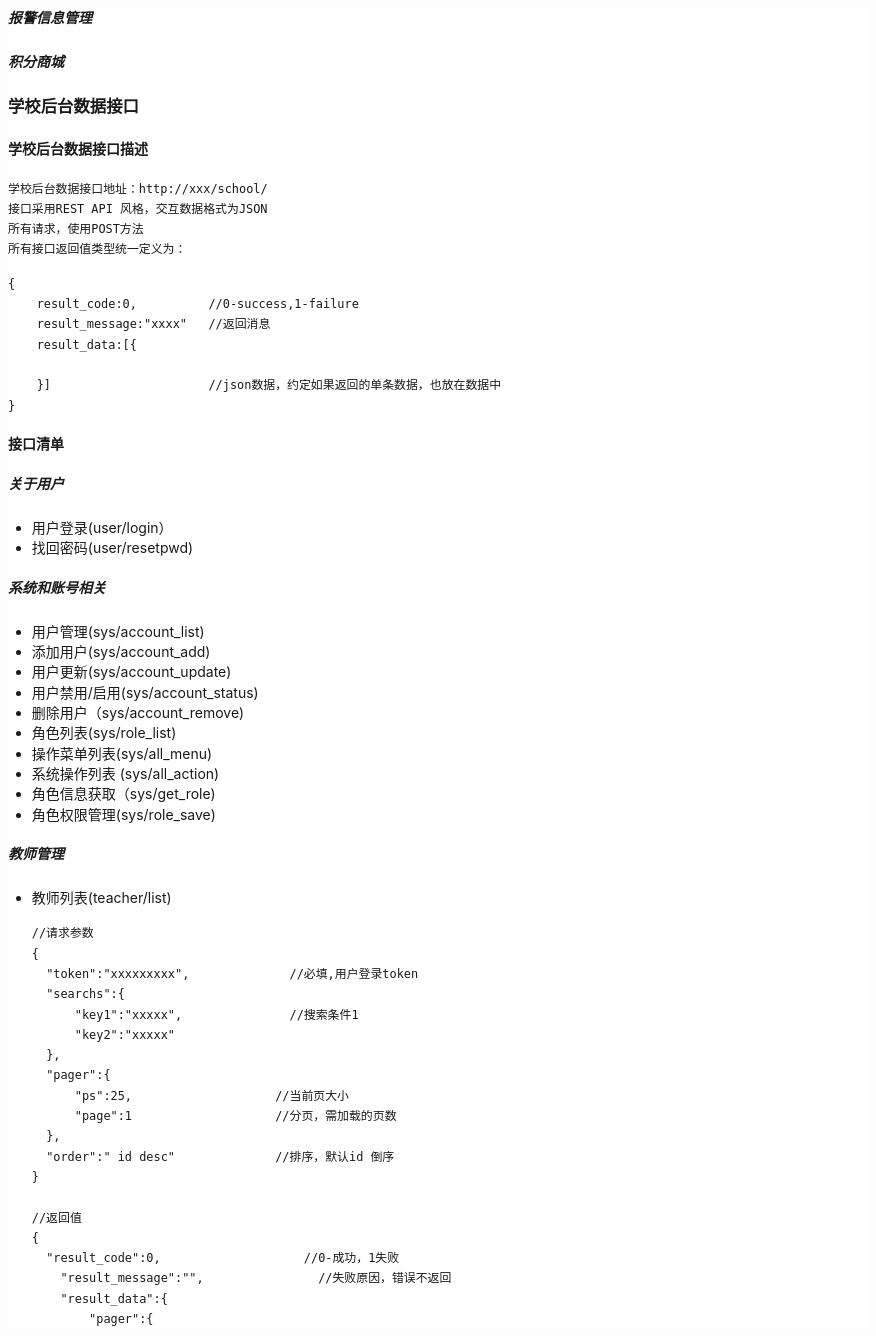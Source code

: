 ##### 报警信息管理


##### 积分商城


### 学校后台数据接口
#### 学校后台数据接口描述
    学校后台数据接口地址：http://xxx/school/
    接口采用REST API 风格，交互数据格式为JSON
    所有请求，使用POST方法
    所有接口返回值类型统一定义为：

```
{
    result_code:0,          //0-success,1-failure
    result_message:"xxxx"   //返回消息
    result_data:[{
        
    }]                      //json数据，约定如果返回的单条数据，也放在数据中
}
```

#### 接口清单
##### 关于用户

* 用户登录(user/login）
* 找回密码(user/resetpwd)

##### 系统和账号相关

* 用户管理(sys/account_list)
* 添加用户(sys/account_add)
* 用户更新(sys/account_update)
* 用户禁用/启用(sys/account_status)
* 删除用户（sys/account_remove)
* 角色列表(sys/role_list)
* 操作菜单列表(sys/all_menu)
* 系统操作列表 (sys/all_action)
* 角色信息获取（sys/get_role)
* 角色权限管理(sys/role_save)

##### 教师管理

* 教师列表(teacher/list)

  ```
  //请求参数
  {
  	"token":"xxxxxxxxx",              //必填,用户登录token
  	"searchs":{
  		"key1":"xxxxx",               //搜索条件1
  		"key2":"xxxxx"
  	},
  	"pager":{
  		"ps":25,                    //当前页大小
  		"page":1                    //分页，需加载的页数
  	},
  	"order":" id desc"              //排序，默认id 倒序
  }
  
  //返回值
  {
  	"result_code":0,                    //0-成功，1失败
      "result_message":"",                //失败原因，错误不返回
      "result_data":{
          "pager":{
  ```